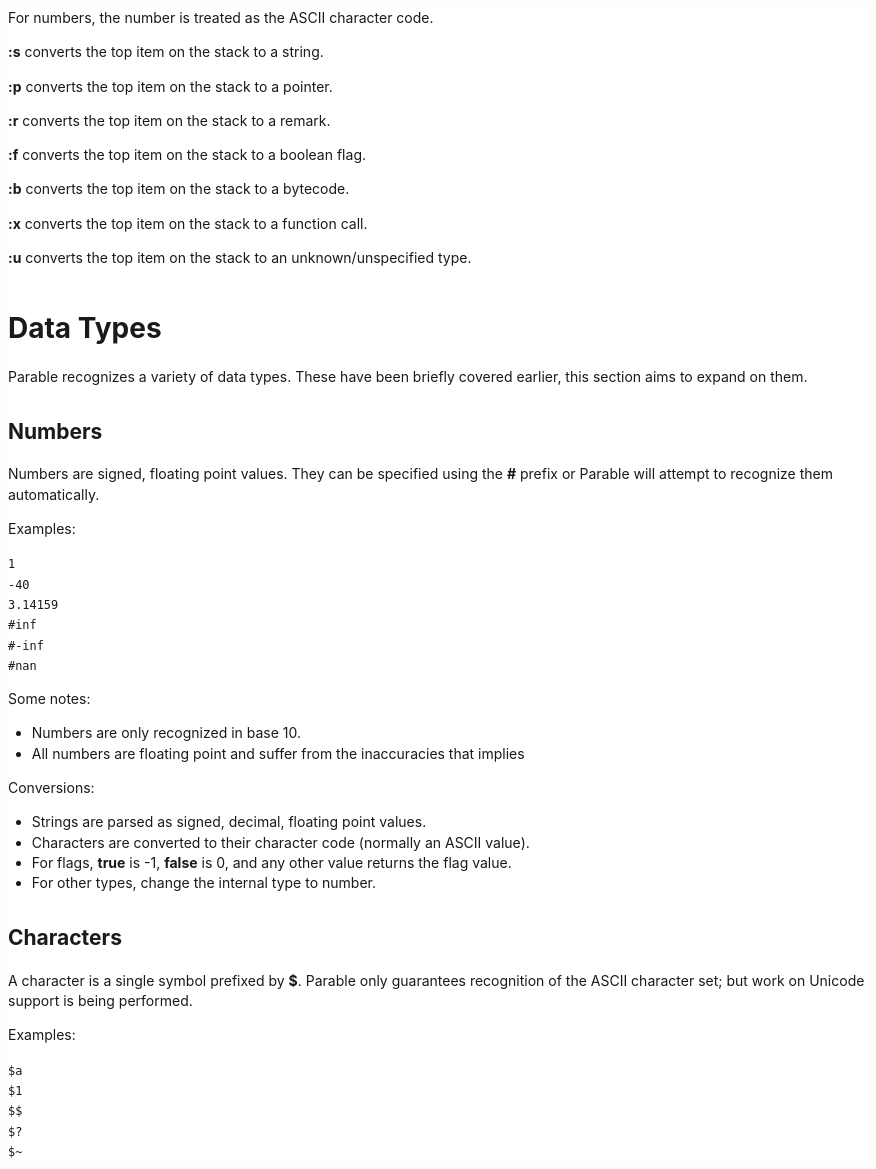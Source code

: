 For numbers, the number is treated as the ASCII character code.

**:s** converts the top item on the stack to a string.

**:p** converts the top item on the stack to a pointer.

**:r** converts the top item on the stack to a remark.

**:f** converts the top item on the stack to a boolean flag.

**:b** converts the top item on the stack to a bytecode.

**:x** converts the top item on the stack to a function call.

**:u** converts the top item on the stack to an unknown/unspecified type.

# Data Types

Parable recognizes a variety of data types. These have been briefly covered earlier, this section aims to expand on them.

## Numbers

Numbers are signed, floating point values. They can be specified using the **#** prefix or Parable will attempt to recognize them automatically.

Examples:

    1
    -40
    3.14159
    #inf
    #-inf
    #nan

Some notes:

* Numbers are only recognized in base 10.
* All numbers are floating point and suffer from the inaccuracies that implies

Conversions:

* Strings are parsed as signed, decimal, floating point values.
* Characters are converted to their character code (normally an ASCII value).
* For flags, **true** is -1, **false** is 0, and any other value returns the flag value.
* For other types, change the internal type to number.

## Characters

A character is a single symbol prefixed by **$**. Parable only guarantees recognition of the ASCII character set; but work on Unicode support is being performed.

Examples:

    $a
    $1
    $$
    $?
    $~
